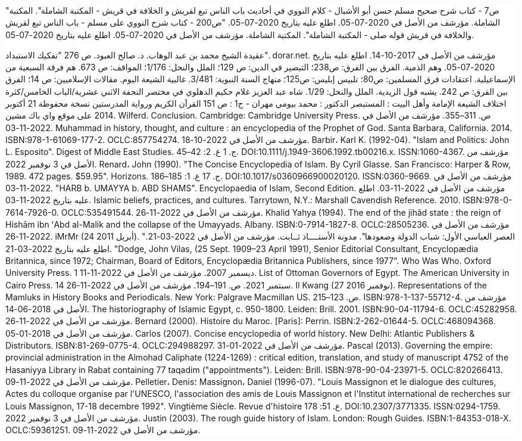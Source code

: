  "ص7 - كتاب شرح صحيح مسلم حسن أبو الأشبال - كلام النووي في أحاديث باب الناس تبع لقريش و الخلافة في قريش - المكتبة الشاملة". المكتبة الشاملة. مؤرشف من الأصل في 2020-07-05. اطلع عليه بتاريخ 2020-07-05.
 "ص200 - كتاب شرح النووي على مسلم - باب الناس تبع لقريش والخلافة في قريش قوله صلى - المكتبة الشاملة". المكتبة الشاملة. مؤرشف من الأصل في 2020-07-05. اطلع عليه بتاريخ 2020-07-05.

عقيدة الشيخ محمد بن عبد الوهاب. د. صالح العبود. ص 276
 "تفكيك الاستبداد". dorar.net. مؤرشف من الأصل في 2017-10-14. اطلع عليه بتاريخ 2020-07-05.
 وهم الذمية. الفرق بين الفرق: ص238؛ التبصير في الدين: ص 129؛ الملل والنحل: 1/176؛ المواقف: ص 673.
 هم فرقة السبعية من الإسماعيلية. اعتقادات فرق المسلمين: ص80؛ تلبيس إبليس: ص125؛ منهاج السنة النبوية: 3/481.
 غالبية الشيعة اليوم.
 مقالات الإسلاميين: ص 14؛ الفرق بين الفرق: ص 242.
 يشبه قول الزيدية. الملل والنحل: 1/29.
 شاه عبد العزيز غلام حكيم الدهلوي في مختصر التحفة الاثني عشرية/الباب الخامس/كثرة اختلاف الشيعة
 الإمامة وأهل البيت : المستبصر الدكتور : محمد بيومي مهران - ج1 : ص 151
 القرآن الكريم ورواية المدرستين نسخة محفوظة 21 أكتوبر 2014 على موقع واي باك مشين.
 Wilferd. Conclusion. Cambridge: Cambridge University Press. ص. 311–355. مؤرشف من الأصل في 2022-11-03.
 Muhammad in history, thought, and culture : an encyclopedia of the Prophet of God. Santa Barbara, California. 2014. ISBN:978-1-61069-177-2. OCLC:857754274. مؤرشف من الأصل في 2022-10-18.
 Barbir، Karl K. (1992-04). "Islam and Politics: John L. Esposito". Digest of Middle East Studies. ج. 1 ع. 2: 42–45. DOI:10.1111/j.1949-3606.1992.tb00216.x. ISSN:1060-4367. مؤرشف من الأصل في 3 نوفمبر 2022.
 Renard، John (1990). "The Concise Encyclopedia of Islam. By Cyril Glasse. San Francisco: Harper & Row, 1989. 472 pages. $59.95". Horizons. ج. 17 ع. 1: 185–186. DOI:10.1017/s0360966900020120. ISSN:0360-9669. مؤرشف من الأصل في 2022-11-03.
 "HARB b. UMAYYA b. ABD SHAMS". Encyclopaedia of Islam, Second Edition. مؤرشف من الأصل في 2022-11-03. اطلع عليه بتاريخ 2022-11-03.
 Islamic beliefs, practices, and cultures. Tarrytown, N.Y.: Marshall Cavendish Reference. 2010. ISBN:978-0-7614-7926-0. OCLC:535491544. مؤرشف من الأصل في 2022-11-26.
 Khalid Yahya (1994). The end of the jihâd state : the reign of Hishām ibn ʻAbd al-Malik and the collapse of the Umayyads. Albany. ISBN:0-7914-1827-8. OCLC:28505236. مؤرشف من الأصل في 2022-11-26.
 iMrMr (24 أبريل 2011). "العصر العباسي الأول: شباب الدولة وصعودها". مدونة الأستــــاذ ثــابت. مؤرشف من الأصل في 2022-03-21. اطلع عليه بتاريخ 2022-03-21.
 "Dodge, John Vilas, (25 Sept. 1909–23 April 1991), Senior Editorial Consultant, Encyclopædia Britannica, since 1972; Chairman, Board of Editors, Encyclopædia Britannica Publishers, since 1977". Who Was Who. Oxford University Press. 1 ديسمبر 2007. مؤرشف من الأصل في 2022-11-11.
 List of Ottoman Governors of Egypt. The American University in Cairo Press. 14 سبتمبر 2021. ص. 191–194. مؤرشف من الأصل في 2022-11-26.
 Il Kwang (27 نوفمبر 2016). Representations of the Mamluks in History Books and Periodicals. New York: Palgrave Macmillan US. ص. 123–215. ISBN:978-1-137-55712-4. مؤرشف من الأصل في 2018-06-14.
 The historiography of Islamic Egypt, c. 950-1800. Leiden: Brill. 2001. ISBN:90-04-11794-6. OCLC:45282958. مؤرشف من الأصل في 2022-11-26.
 Bernard (2000). Histoire du Maroc. [Paris]: Perrin. ISBN:2-262-01644-5. OCLC:468094368. مؤرشف من الأصل في 2018-01-05.
 Carlos (2007). Concise encyclopedia of world history. New Delhi: Atlantic Publishers & Distributors. ISBN:81-269-0775-4. OCLC:294988297. مؤرشف من الأصل في 2022-01-31.
 Pascal (2013). Governing the empire: provincial administration in the Almohad Caliphate (1224-1269) : critical edition, translation, and study of manuscript 4752 of the Hasaniyya Library in Rabat containing 77 taqadim ("appointments"). Leiden: Brill. ISBN:978-90-04-23971-5. OCLC:820266413. مؤرشف من الأصل في 2022-11-09.
 Pelletier، Denis؛ Massignon، Daniel (1996-07). "Louis Massignon et le dialogue des cultures, Actes du colloque organise par l'UNESCO, l'association des amis de Louis Massignon et l'Institut international de recherches sur Louis Massignon, 17-18 decembre 1992". Vingtième Siècle. Revue d'histoire ع. 51: 178. DOI:10.2307/3771335. ISSN:0294-1759. مؤرشف من الأصل في 3 نوفمبر 2022.
 Justin (2003). The rough guide history of Islam. London: Rough Guides. ISBN:1-84353-018-X. OCLC:59361251. مؤرشف من الأصل في 2022-11-09.
